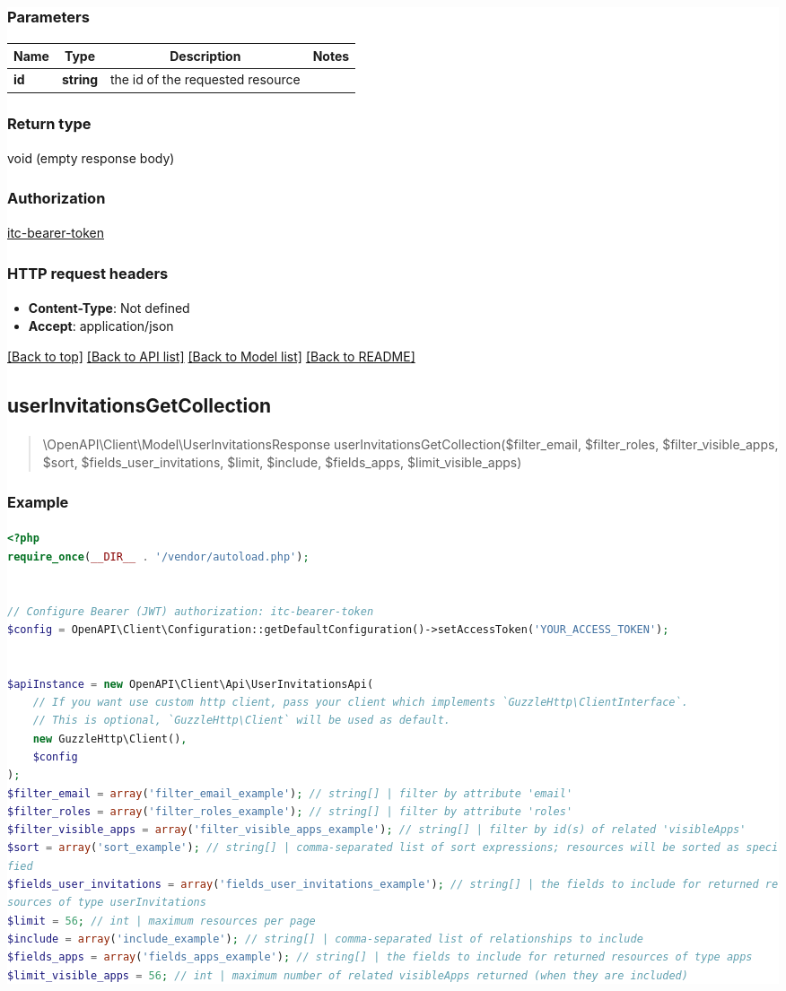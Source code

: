 ### Parameters


Name | Type | Description  | Notes
------------- | ------------- | ------------- | -------------
 **id** | **string**| the id of the requested resource |

### Return type

void (empty response body)

### Authorization

[itc-bearer-token](../../README.md#itc-bearer-token)

### HTTP request headers

- **Content-Type**: Not defined
- **Accept**: application/json

[[Back to top]](#) [[Back to API list]](../../README.md#documentation-for-api-endpoints)
[[Back to Model list]](../../README.md#documentation-for-models)
[[Back to README]](../../README.md)


## userInvitationsGetCollection

> \OpenAPI\Client\Model\UserInvitationsResponse userInvitationsGetCollection($filter_email, $filter_roles, $filter_visible_apps, $sort, $fields_user_invitations, $limit, $include, $fields_apps, $limit_visible_apps)



### Example

```php
<?php
require_once(__DIR__ . '/vendor/autoload.php');


// Configure Bearer (JWT) authorization: itc-bearer-token
$config = OpenAPI\Client\Configuration::getDefaultConfiguration()->setAccessToken('YOUR_ACCESS_TOKEN');


$apiInstance = new OpenAPI\Client\Api\UserInvitationsApi(
    // If you want use custom http client, pass your client which implements `GuzzleHttp\ClientInterface`.
    // This is optional, `GuzzleHttp\Client` will be used as default.
    new GuzzleHttp\Client(),
    $config
);
$filter_email = array('filter_email_example'); // string[] | filter by attribute 'email'
$filter_roles = array('filter_roles_example'); // string[] | filter by attribute 'roles'
$filter_visible_apps = array('filter_visible_apps_example'); // string[] | filter by id(s) of related 'visibleApps'
$sort = array('sort_example'); // string[] | comma-separated list of sort expressions; resources will be sorted as specified
$fields_user_invitations = array('fields_user_invitations_example'); // string[] | the fields to include for returned resources of type userInvitations
$limit = 56; // int | maximum resources per page
$include = array('include_example'); // string[] | comma-separated list of relationships to include
$fields_apps = array('fields_apps_example'); // string[] | the fields to include for returned resources of type apps
$limit_visible_apps = 56; // int | maximum number of related visibleApps returned (when they are included)
```
